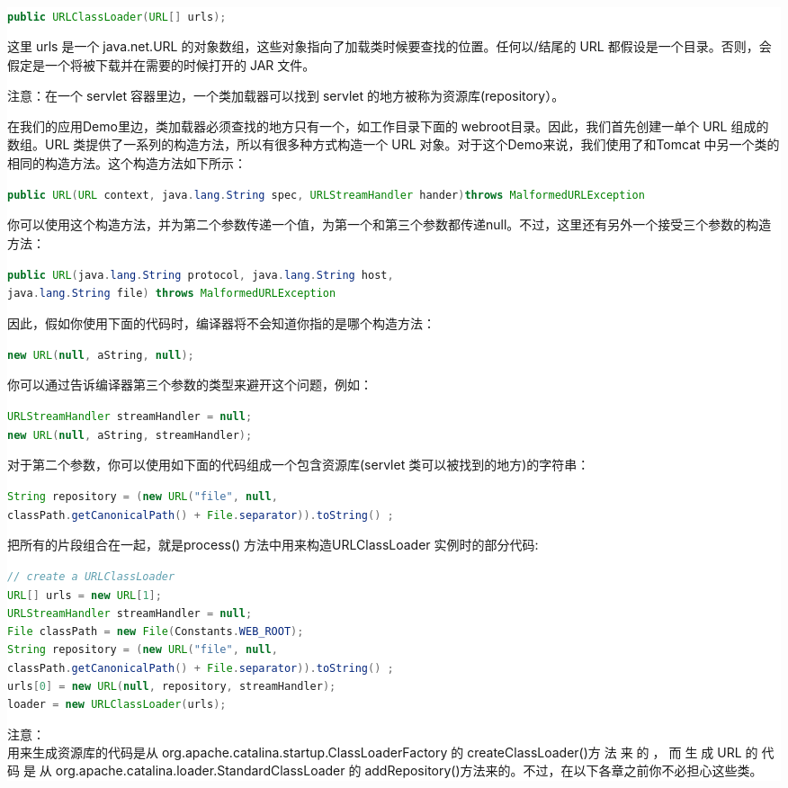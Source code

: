 ```java
public URLClassLoader(URL[] urls);
```

这里 urls 是一个 java.net.URL 的对象数组，这些对象指向了加载类时候要查找的位置。任何以/结尾的 URL 都假设是一个目录。否则，会假定是一个将被下载并在需要的时候打开的 JAR 文件。

注意：在一个 servlet 容器里边，一个类加载器可以找到 servlet 的地方被称为资源库(repository）。

在我们的应用Demo里边，类加载器必须查找的地方只有一个，如工作目录下面的 webroot目录。因此，我们首先创建一单个 URL  组成的数组。URL 类提供了一系列的构造方法，所以有很多种方式构造一个 URL 对象。对于这个Demo来说，我们使用了和Tomcat  中另一个类的相同的构造方法。这个构造方法如下所示：

```java
public URL(URL context, java.lang.String spec, URLStreamHandler hander)throws MalformedURLException
```

你可以使用这个构造方法，并为第二个参数传递一个值，为第一个和第三个参数都传递null。不过，这里还有另外一个接受三个参数的构造方法：

```java
public URL(java.lang.String protocol, java.lang.String host,
java.lang.String file) throws MalformedURLException
```

因此，假如你使用下面的代码时，编译器将不会知道你指的是哪个构造方法：

```java
new URL(null, aString, null);
```

你可以通过告诉编译器第三个参数的类型来避开这个问题，例如：

```java
URLStreamHandler streamHandler = null;
new URL(null, aString, streamHandler);
```

对于第二个参数，你可以使用如下面的代码组成一个包含资源库(servlet 类可以被找到的地方)的字符串：

```java
String repository = (new URL("file", null,
classPath.getCanonicalPath() + File.separator)).toString() ;
```

把所有的片段组合在一起，就是process() 方法中用来构造URLClassLoader 实例时的部分代码:

```java
// create a URLClassLoader
URL[] urls = new URL[1];
URLStreamHandler streamHandler = null;
File classPath = new File(Constants.WEB_ROOT);
String repository = (new URL("file", null,
classPath.getCanonicalPath() + File.separator)).toString() ;
urls[0] = new URL(null, repository, streamHandler);
loader = new URLClassLoader(urls);
```

注意：  
 用来生成资源库的代码是从 org.apache.catalina.startup.ClassLoaderFactory 
 的 createClassLoader()方 法 来 的 ， 而 生 成 URL 的 代 码 是 从 
 org.apache.catalina.loader.StandardClassLoader 的 addRepository()方法来的。不过，在以下各章之前你不必担心这些类。
